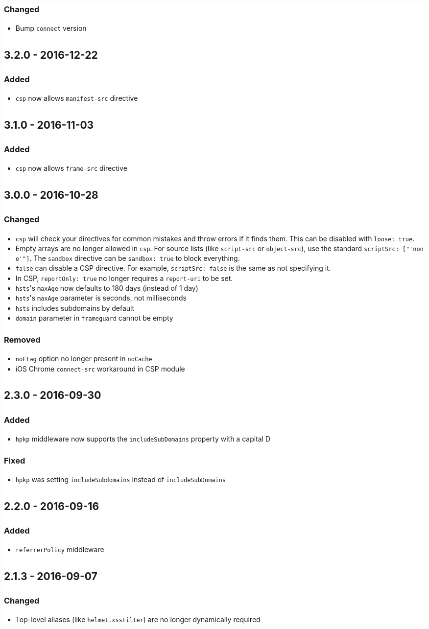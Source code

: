 ### Changed
- Bump `connect` version

## 3.2.0 - 2016-12-22
### Added
- `csp` now allows `manifest-src` directive

## 3.1.0 - 2016-11-03
### Added
- `csp` now allows `frame-src` directive

## 3.0.0 - 2016-10-28
### Changed
- `csp` will check your directives for common mistakes and throw errors if it finds them. This can be disabled with `loose: true`.
- Empty arrays are no longer allowed in `csp`. For source lists (like `script-src` or `object-src`), use the standard `scriptSrc: ["'none'"]`. The `sandbox` directive can be `sandbox: true` to block everything.
- `false` can disable a CSP directive. For example, `scriptSrc: false` is the same as not specifying it.
- In CSP, `reportOnly: true` no longer requires a `report-uri` to be set.
- `hsts`'s `maxAge` now defaults to 180 days (instead of 1 day)
- `hsts`'s `maxAge` parameter is seconds, not milliseconds
- `hsts` includes subdomains by default
- `domain` parameter in `frameguard` cannot be empty

### Removed
- `noEtag` option no longer present in `noCache`
- iOS Chrome `connect-src` workaround in CSP module

## 2.3.0 - 2016-09-30
### Added
- `hpkp` middleware now supports the `includeSubDomains` property with a capital D

### Fixed
- `hpkp` was setting `includeSubdomains` instead of `includeSubDomains`

## 2.2.0 - 2016-09-16
### Added
- `referrerPolicy` middleware

## 2.1.3 - 2016-09-07
### Changed
- Top-level aliases (like `helmet.xssFilter`) are no longer dynamically required
